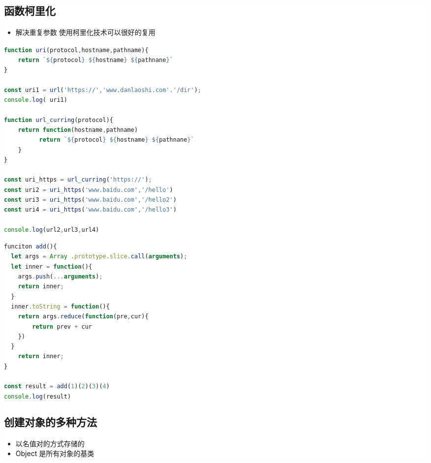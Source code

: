 ## 函数柯里化

- 解决重复参数 使用柯里化技术可以很好的复用

```js
function uri(protocol,hostname,pathname){
    return `${protocol} ${hostname} ${pathnane}`
}

const uri1 = url('https://','www.danlaoshi.com'.'/dir');
console.log( uri1)

function url_curring(protocol){
    return function(hostname,pathname)
          return `${protocol} ${hostname} ${pathnane}`
    }
}

const uri_https = url_curring('https://');
const uri2 = uri_https('www.baidu.com','/hello')
const uri3 = uri_https('www.baidu.com','/hello2')
const uri4 = uri_https('www.baidu.com','/hello3')

console.log(url2,url3,url4)
```



```js
funciton add(){
  let args = Array .prototype.slice.call(arguments);
  let inner = function(){
  	args.push(...arguments);
  	return inner;
  }
  inner.toString = function(){
 	return args.reduce(function(pre,cur){
        return prev + cur
    })	 
  }
    return inner;
}

const result = add(1)(2)(3)(4)
console.log(result)
```





## 创建对象的多种方法

- 以名值对的方式存储的
- Object 是所有对象的基类
